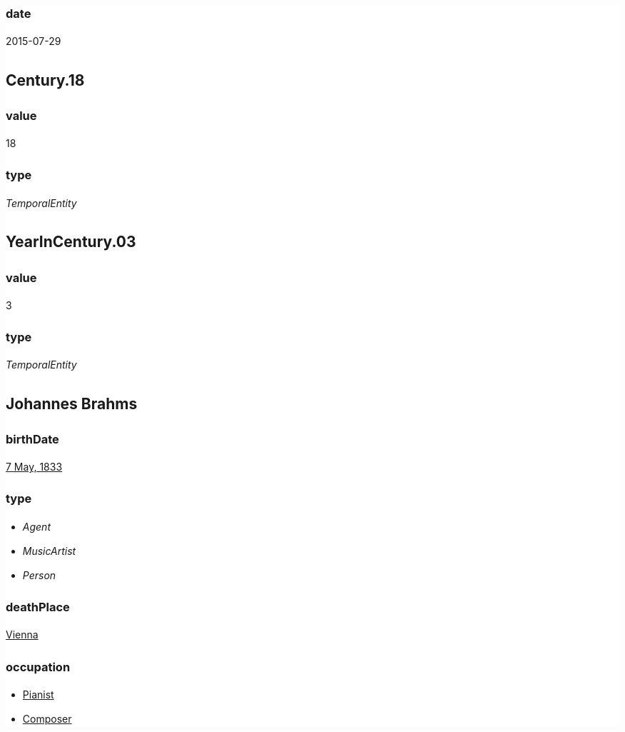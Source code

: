 ### date


2015-07-29

## Century.18

### value


18

### type


*TemporalEntity*

## YearInCentury.03

### value


3

### type


*TemporalEntity*

## Johannes Brahms

### birthDate


[7 May, 1833](#7-May-1833)

### type

 - *Agent*

 - *MusicArtist*

 - *Person*

### deathPlace


[Vienna](#Vienna)

### occupation

 - [Pianist](#Pianist)

 - [Composer](#Composer)
